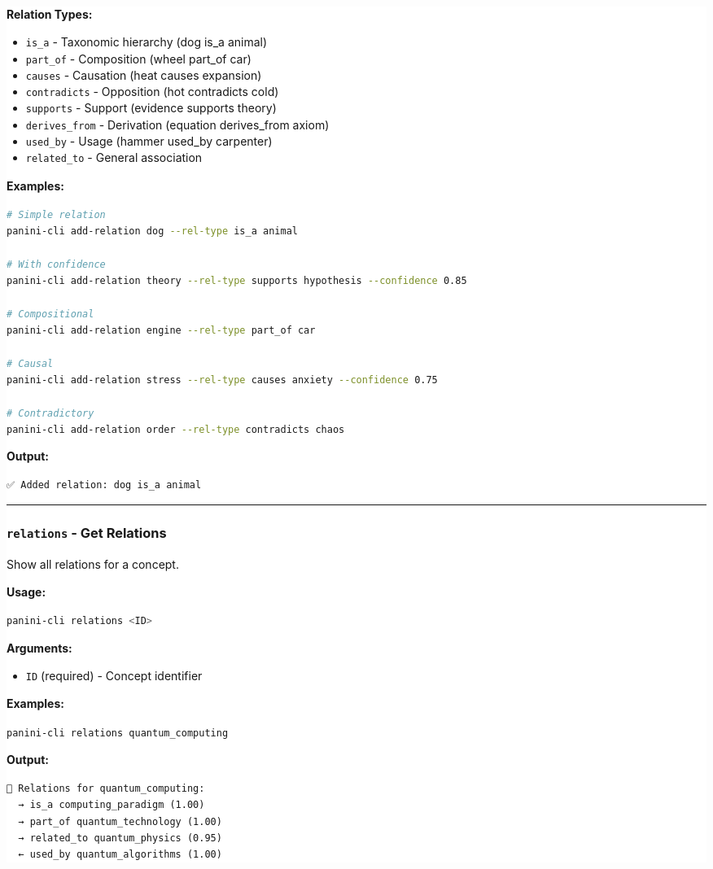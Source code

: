**Relation Types:**
- `is_a` - Taxonomic hierarchy (dog is_a animal)
- `part_of` - Composition (wheel part_of car)
- `causes` - Causation (heat causes expansion)
- `contradicts` - Opposition (hot contradicts cold)
- `supports` - Support (evidence supports theory)
- `derives_from` - Derivation (equation derives_from axiom)
- `used_by` - Usage (hammer used_by carpenter)
- `related_to` - General association

**Examples:**
```bash
# Simple relation
panini-cli add-relation dog --rel-type is_a animal

# With confidence
panini-cli add-relation theory --rel-type supports hypothesis --confidence 0.85

# Compositional
panini-cli add-relation engine --rel-type part_of car

# Causal
panini-cli add-relation stress --rel-type causes anxiety --confidence 0.75

# Contradictory
panini-cli add-relation order --rel-type contradicts chaos
```

**Output:**
```
✅ Added relation: dog is_a animal
```

---

### `relations` - Get Relations

Show all relations for a concept.

**Usage:**
```bash
panini-cli relations <ID>
```

**Arguments:**
- `ID` (required) - Concept identifier

**Examples:**
```bash
panini-cli relations quantum_computing
```

**Output:**
```
🔗 Relations for quantum_computing:
  → is_a computing_paradigm (1.00)
  → part_of quantum_technology (1.00)
  → related_to quantum_physics (0.95)
  ← used_by quantum_algorithms (1.00)
```

